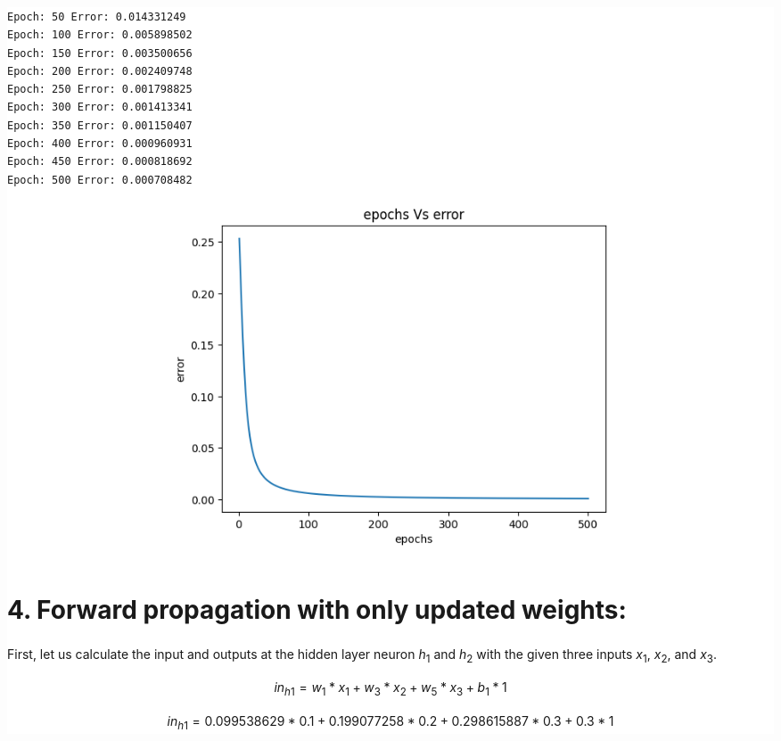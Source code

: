 <script src="https://gist.github.com/svgurlahosur/e764f86c815d4e8173e464986ac63e02.js"></script>

    Epoch: 50 Error: 0.014331249
    Epoch: 100 Error: 0.005898502
    Epoch: 150 Error: 0.003500656
    Epoch: 200 Error: 0.002409748
    Epoch: 250 Error: 0.001798825
    Epoch: 300 Error: 0.001413341
    Epoch: 350 Error: 0.001150407
    Epoch: 400 Error: 0.000960931
    Epoch: 450 Error: 0.000818692
    Epoch: 500 Error: 0.000708482



<div style="text-align: center;">
    <img src="/images/posts/neural-network/error_w_b.png" alt="drawing" style="width:500px;"/>
</div>


# 4. Forward propagation with only updated weights:

First, let us calculate the input and outputs at the hidden layer neuron $h_1$ and $h_2$ with the given three inputs $x_1$, $x_2$, and $x_3$.

$$
in_{h1}=w_1 * x_1+w_3 * x_2+w_5 * x_3+b_1 * 1
$$

$$
in_{h1}=0.099538629 * 0.1+0.199077258 * 0.2+ 0.298615887 * 0.3 + 0.3 * 1
$$

